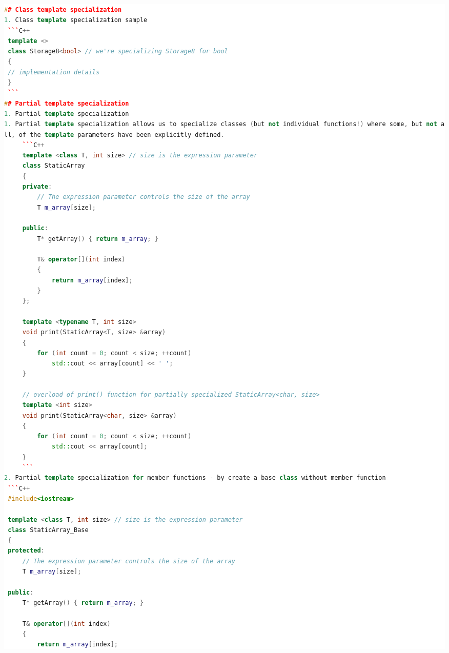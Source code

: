    ```C++
## Class template specialization
1. Class template specialization sample
    ```C++
    template <>
    class Storage8<bool> // we're specializing Storage8 for bool
    {
    // implementation details
    }
    ```
## Partial template specialization
1. Partial template specialization
   1. Partial template specialization allows us to specialize classes (but not individual functions!) where some, but not all, of the template parameters have been explicitly defined.
        ```C++
        template <class T, int size> // size is the expression parameter
        class StaticArray
        {
        private:
            // The expression parameter controls the size of the array
            T m_array[size];
        
        public:
            T* getArray() { return m_array; }
        
            T& operator[](int index)
            {
                return m_array[index];
            }
        };
        
        template <typename T, int size>
        void print(StaticArray<T, size> &array)
        {
            for (int count = 0; count < size; ++count)
                std::cout << array[count] << ' ';
        }
        
        // overload of print() function for partially specialized StaticArray<char, size>
        template <int size>
        void print(StaticArray<char, size> &array)
        {
            for (int count = 0; count < size; ++count)
                std::cout << array[count];
        }
        ```
2. Partial template specialization for member functions - by create a base class without member function
    ```C++
    #include<iostream>
    
    template <class T, int size> // size is the expression parameter
    class StaticArray_Base
    {
    protected:
        // The expression parameter controls the size of the array
        T m_array[size];
    
    public:
        T* getArray() { return m_array; }
    
        T& operator[](int index)
        {
            return m_array[index];
   ```